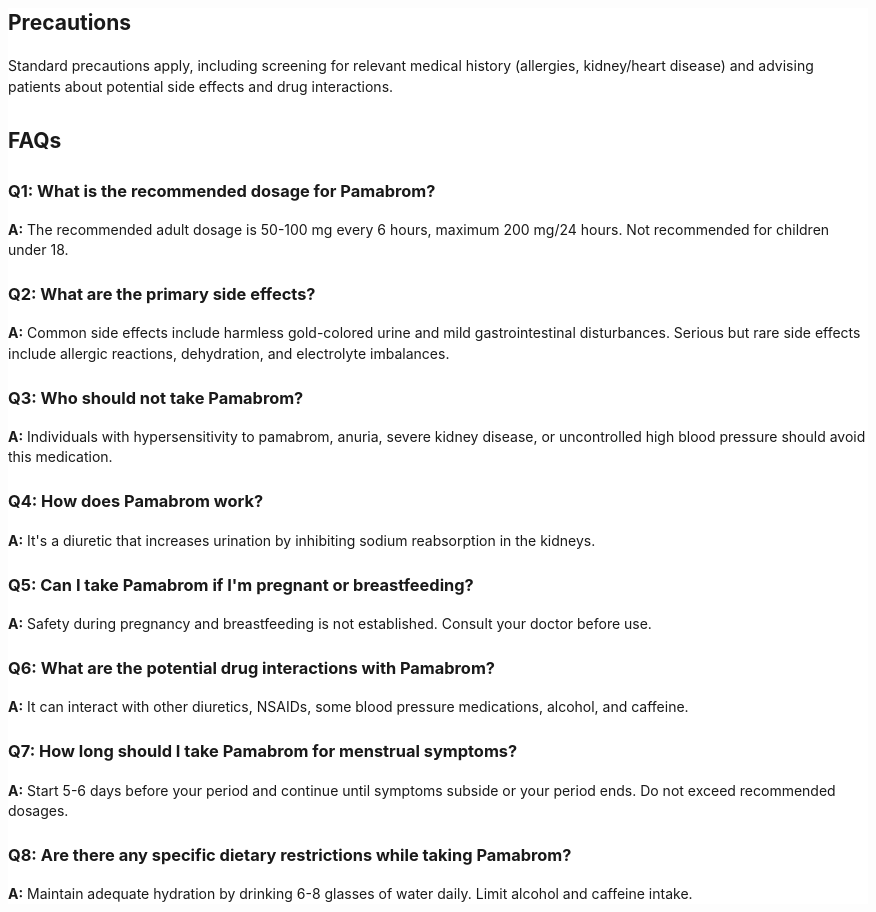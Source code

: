 
## Precautions

Standard precautions apply, including screening for relevant medical history (allergies, kidney/heart disease) and advising patients about potential side effects and drug interactions.


## FAQs

### Q1: What is the recommended dosage for Pamabrom?

**A:** The recommended adult dosage is 50-100 mg every 6 hours, maximum 200 mg/24 hours.  Not recommended for children under 18.

### Q2: What are the primary side effects?

**A:** Common side effects include harmless gold-colored urine and mild gastrointestinal disturbances. Serious but rare side effects include allergic reactions, dehydration, and electrolyte imbalances.

### Q3: Who should not take Pamabrom?

**A:**  Individuals with hypersensitivity to pamabrom, anuria, severe kidney disease, or uncontrolled high blood pressure should avoid this medication.

### Q4: How does Pamabrom work?

**A:** It's a diuretic that increases urination by inhibiting sodium reabsorption in the kidneys.

### Q5: Can I take Pamabrom if I'm pregnant or breastfeeding?

**A:** Safety during pregnancy and breastfeeding is not established. Consult your doctor before use.

### Q6: What are the potential drug interactions with Pamabrom?

**A:** It can interact with other diuretics, NSAIDs, some blood pressure medications, alcohol, and caffeine.

### Q7: How long should I take Pamabrom for menstrual symptoms?

**A:**  Start 5-6 days before your period and continue until symptoms subside or your period ends.  Do not exceed recommended dosages.

### Q8:  Are there any specific dietary restrictions while taking Pamabrom?

**A:**  Maintain adequate hydration by drinking 6-8 glasses of water daily. Limit alcohol and caffeine intake.
